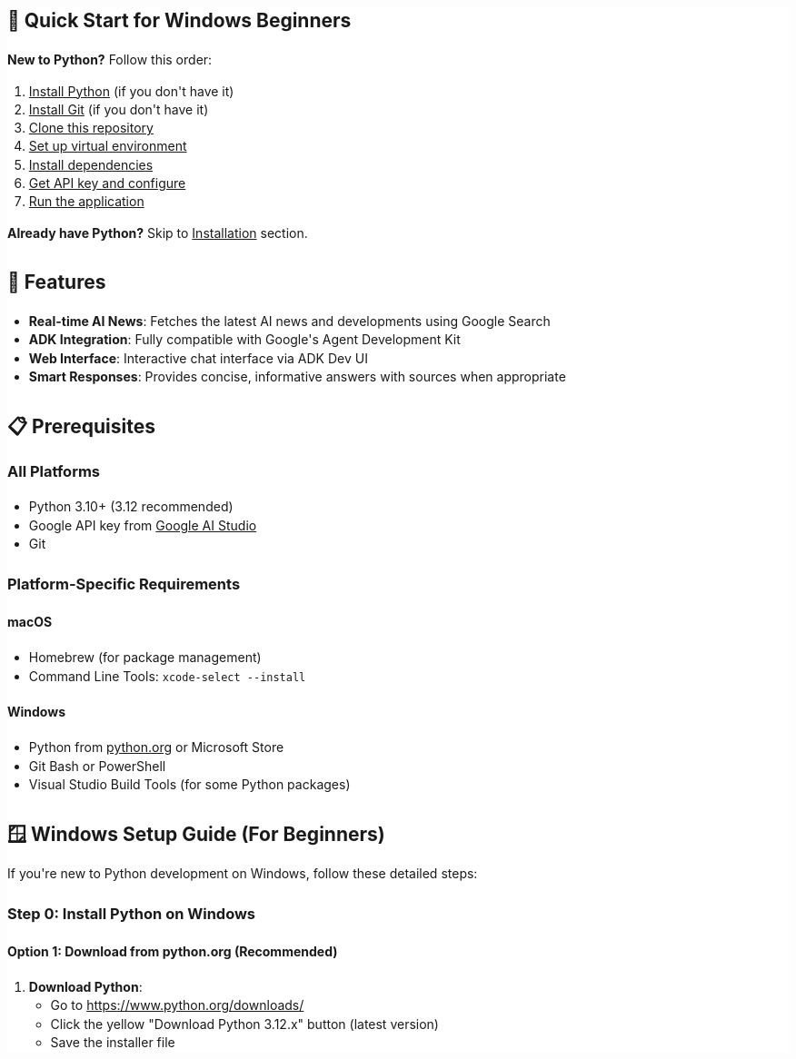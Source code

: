 ## 🎯 Quick Start for Windows Beginners

**New to Python?** Follow this order:
1. [Install Python](#step-0-install-python-on-windows) (if you don't have it)
2. [Install Git](#step-02-install-git-for-windows) (if you don't have it)
3. [Clone this repository](#step-1-clone-the-repository)
4. [Set up virtual environment](#step-3-set-up-virtual-environment) 
5. [Install dependencies](#step-4-install-dependencies)
6. [Get API key and configure](#step-5-configure-api-key)
7. [Run the application](#-running-the-agent)

**Already have Python?** Skip to [Installation](#-installation) section.

## 🚀 Features

- **Real-time AI News**: Fetches the latest AI news and developments using Google Search
- **ADK Integration**: Fully compatible with Google's Agent Development Kit
- **Web Interface**: Interactive chat interface via ADK Dev UI
- **Smart Responses**: Provides concise, informative answers with sources when appropriate

## 📋 Prerequisites

### All Platforms
- Python 3.10+ (3.12 recommended)
- Google API key from [Google AI Studio](https://ai.google.dev/)
- Git

### Platform-Specific Requirements

#### macOS
- Homebrew (for package management)
- Command Line Tools: `xcode-select --install`

#### Windows
- Python from [python.org](https://www.python.org/) or Microsoft Store
- Git Bash or PowerShell
- Visual Studio Build Tools (for some Python packages)

## 🪟 Windows Setup Guide (For Beginners)

If you're new to Python development on Windows, follow these detailed steps:

### Step 0: Install Python on Windows

#### Option 1: Download from python.org (Recommended)
1. **Download Python**:
   - Go to https://www.python.org/downloads/
   - Click the yellow "Download Python 3.12.x" button (latest version)
   - Save the installer file
